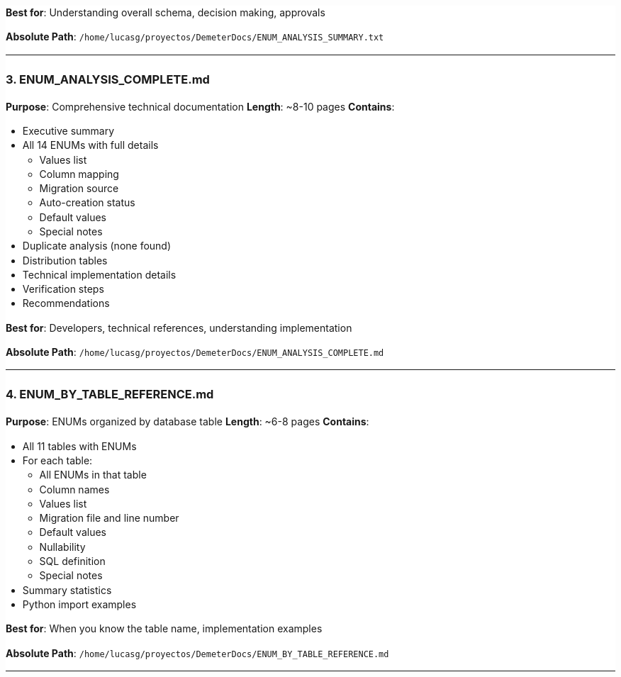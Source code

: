 **Best for**: Understanding overall schema, decision making, approvals

**Absolute Path**: `/home/lucasg/proyectos/DemeterDocs/ENUM_ANALYSIS_SUMMARY.txt`

---

### 3. ENUM_ANALYSIS_COMPLETE.md

**Purpose**: Comprehensive technical documentation
**Length**: ~8-10 pages
**Contains**:

- Executive summary
- All 14 ENUMs with full details
    - Values list
    - Column mapping
    - Migration source
    - Auto-creation status
    - Default values
    - Special notes
- Duplicate analysis (none found)
- Distribution tables
- Technical implementation details
- Verification steps
- Recommendations

**Best for**: Developers, technical references, understanding implementation

**Absolute Path**: `/home/lucasg/proyectos/DemeterDocs/ENUM_ANALYSIS_COMPLETE.md`

---

### 4. ENUM_BY_TABLE_REFERENCE.md

**Purpose**: ENUMs organized by database table
**Length**: ~6-8 pages
**Contains**:

- All 11 tables with ENUMs
- For each table:
    - All ENUMs in that table
    - Column names
    - Values list
    - Migration file and line number
    - Default values
    - Nullability
    - SQL definition
    - Special notes
- Summary statistics
- Python import examples

**Best for**: When you know the table name, implementation examples

**Absolute Path**: `/home/lucasg/proyectos/DemeterDocs/ENUM_BY_TABLE_REFERENCE.md`

---
